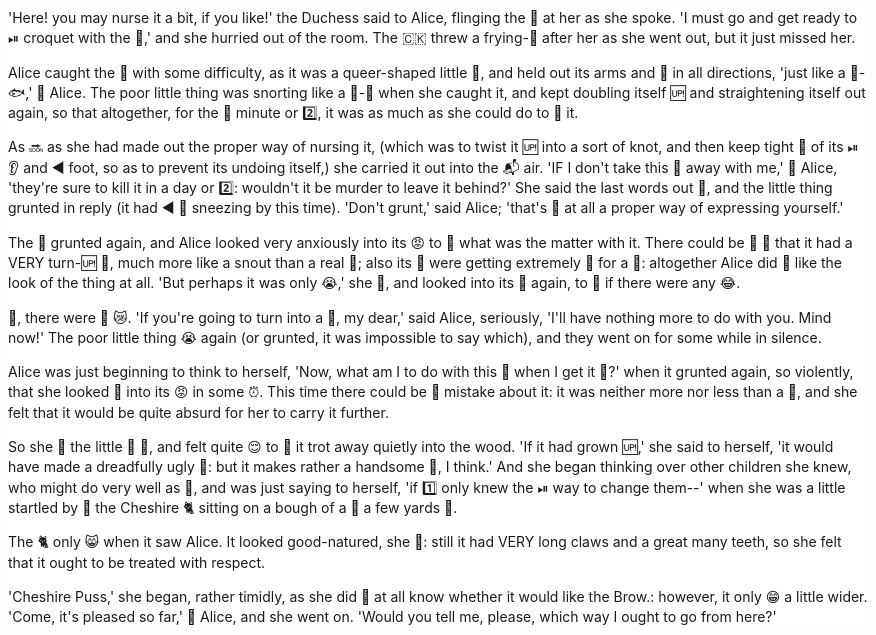 'Here! you may nurse it a bit, if you like!' the Duchess said to Alice,
flinging the 👶 at her as she spoke. 'I must go and get ready to ⏯
croquet with the 👑,' and she hurried out of the room. The 🇨🇰 threw
a frying-🥘 after her as she went out, but it just missed her.

Alice caught the 👶 with some difficulty, as it was a queer-shaped
little 👺, and held out its arms and 🍗 in all directions, 'just
like a 🌠-🐟,' 💭 Alice. The poor little thing was snorting
like a 🚂-🚒 when she caught it, and kept doubling itself 🆙 and
straightening itself out again, so that altogether, for the 🥇 minute
or 2️⃣, it was as much as she could do to 👬 it.

As 🔜 as she had made out the proper way of nursing it, (which was to
twist it 🆙 into a sort of knot, and then keep tight 👬 of its ⏯
👂 and ◀ foot, so as to prevent its undoing itself,) she carried
it out into the 📬 air. 'IF I don't take this 🚸 away with me,'
💭 Alice, 'they're sure to kill it in a day or 2️⃣: wouldn't it be
murder to leave it behind?' She said the last words out 📢, and the
little thing grunted in reply (it had ◀ 📴 sneezing by this time).
'Don't grunt,' said Alice; 'that's 🚯 at all a proper way of expressing
yourself.'

The 👶 grunted again, and Alice looked very anxiously into its 😡 to
🙈 what was the matter with it. There could be 🙊 🤷 that it had
a VERY turn-🆙 👃, much more like a snout than a real 👃; also its
👀 were getting extremely 🦐 for a 👶: altogether Alice did 🚯
like the look of the thing at all. 'But perhaps it was only 😭,'
she 💭, and looked into its 👀 again, to 🙈 if there were any
😂.

🙊, there were 🙊 😿. 'If you're going to turn into a 🐖, my dear,'
said Alice, seriously, 'I'll have nothing more to do with you. Mind
now!' The poor little thing 😭 again (or grunted, it was impossible
to say which), and they went on for some while in silence.

Alice was just beginning to think to herself, 'Now, what am I to do with
this 👺 when I get it 🏡?' when it grunted again, so violently,
that she looked 📩 into its 😡 in some ⏰. This time there could
be 🙊 mistake about it: it was neither more nor less than a 🐖, and she
felt that it would be quite absurd for her to carry it further.

So she 📐 the little 👺 📩, and felt quite 😌 to 🙈
it trot away quietly into the wood. 'If it had grown 🆙,' she said
to herself, 'it would have made a dreadfully ugly 🚸: but it makes
rather a handsome 🐖, I think.' And she began thinking over other
children she knew, who might do very well as 🐷, and was just saying
to herself, 'if 1️⃣ only knew the ⏯ way to change them--' when she
was a little startled by 🙈 the Cheshire 🐈 sitting on a bough of a
🎋 a few yards 📴.

The 🐈 only 😸 when it saw Alice. It looked good-natured, she
💭: still it had VERY long claws and a great many teeth, so she
felt that it ought to be treated with respect.

'Cheshire Puss,' she began, rather timidly, as she did 🚯 at all know
whether it would like the Brow.: however, it only 😁 a little wider.
'Come, it's pleased so far,' 💭 Alice, and she went on. 'Would you
tell me, please, which way I ought to go from here?'
